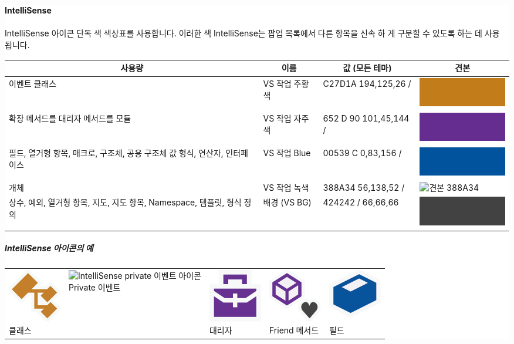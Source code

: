 #### <a name="intellisense"></a>IntelliSense  
 IntelliSense 아이콘 단독 색 색상표를 사용합니다. 이러한 색 IntelliSense는 팝업 목록에서 다른 항목을 신속 하 게 구분할 수 있도록 하는 데 사용 됩니다.  
  
|사용량|이름|값 (모든 테마)|견본|  
|-----------|----------|--------------------------|------------|  
|이벤트 클래스|VS 작업 주황색|C27D1A 194,125,26 /|![견본 C27D1A](../../extensibility/ux-guidelines/media/0405_c27d1a.png "0405_C27D1A")|  
|확장 메서드를 대리자 메서드를 모듈|VS 작업 자주색|652 D 90 101,45,144 /|![견본 652d90](../../extensibility/ux-guidelines/media/0405_652d90.png "0405_652D90")|  
|필드, 열거형 항목, 매크로, 구조체, 공용 구조체 값 형식, 연산자, 인터페이스|VS 작업 Blue|00539 C 0,83,156 /|![견본 00539c](../../extensibility/ux-guidelines/media/0405_00539c.png "0405_00539C")|  
|개체|VS 작업 녹색|388A34 56,138,52 /|![견본 388A34](~/extensibility/ux-guidelines/media/0405_388a34.png "0405_388A34")|  
|상수, 예외, 열거형 항목, 지도, 지도 항목, Namespace, 템플릿, 형식 정의|배경 (VS BG)|424242 / 66,66,66|![견본 424242](../../extensibility/ux-guidelines/media/0405_424242.png "0405_424242")|  
  
##### <a name="examples-of-intellisense-icons"></a>IntelliSense 아이콘의 예  
  
||||||  
|-|-|-|-|-|  
|![IntelliSense 클래스 아이콘](../../extensibility/ux-guidelines/media/0405-36_intellisenseclass.png "0405-36_IntelliSenseClass")<br />클래스|![IntelliSense private 이벤트 아이콘](~/extensibility/ux-guidelines/media/0405-37_intellisenseprivateevent.png "0405-37_IntelliSensePrivateEvent")<br />Private 이벤트|![IntelliSense 대리자 아이콘](../../extensibility/ux-guidelines/media/0405-38_intellisensedelegate.png "0405-38_IntelliSenseDelegate")<br />대리자|![IntelliSense 메서드 친구 아이콘](../../extensibility/ux-guidelines/media/0405-39_intellisensemethodfriend.png "0405-39_IntelliSenseMethodFriend")<br />Friend 메서드|![필드 아이콘](../../extensibility/ux-guidelines/media/0405-40_field.png "0405-40_Field")<br />필드|  